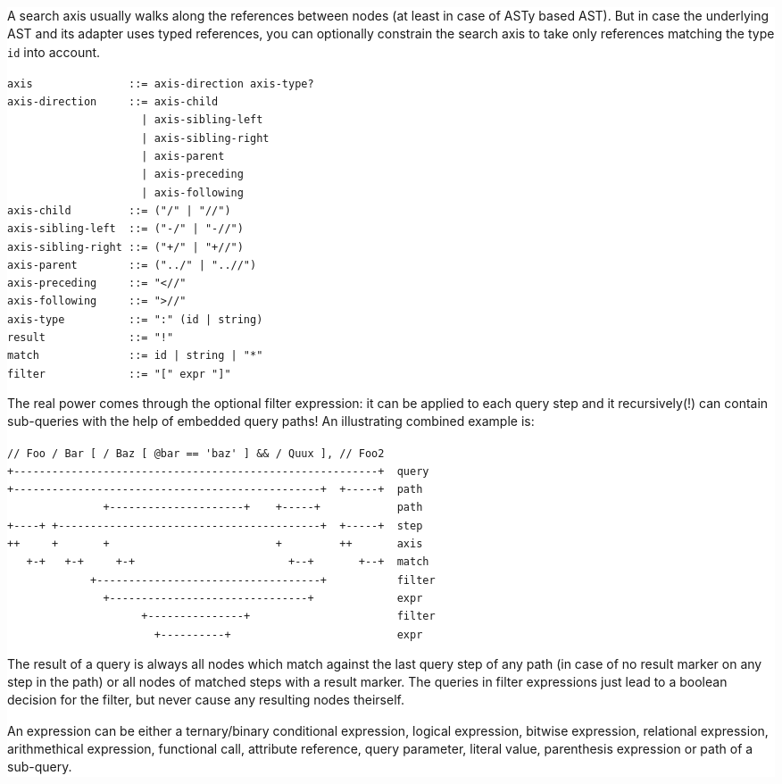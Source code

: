 A search axis usually walks along the references between nodes (at least
in case of ASTy based AST). But in case the underlying AST and its
adapter uses typed references, you can optionally constrain the search
axis to take only references matching the type `id` into account.

    axis               ::= axis-direction axis-type?
    axis-direction     ::= axis-child
                         | axis-sibling-left
                         | axis-sibling-right
                         | axis-parent
                         | axis-preceding
                         | axis-following
    axis-child         ::= ("/" | "//")
    axis-sibling-left  ::= ("-/" | "-//")
    axis-sibling-right ::= ("+/" | "+//")
    axis-parent        ::= ("../" | "..//")
    axis-preceding     ::= "<//"
    axis-following     ::= ">//"
    axis-type          ::= ":" (id | string)
    result             ::= "!"
    match              ::= id | string | "*"
    filter             ::= "[" expr "]"

The real power comes through the optional filter expression: it can be
applied to each query step and it recursively(!) can contain sub-queries
with the help of embedded query paths!
An illustrating combined example is:

    // Foo / Bar [ / Baz [ @bar == 'baz' ] && / Quux ], // Foo2
    +---------------------------------------------------------+  query
    +------------------------------------------------+  +-----+  path
                   +---------------------+    +-----+            path
    +----+ +-----------------------------------------+  +-----+  step
    ++     +       +                          +         ++       axis
       +-+   +-+     +-+                        +--+       +--+  match
                 +-----------------------------------+           filter
                   +-------------------------------+             expr
                         +---------------+                       filter
                           +----------+                          expr

The result of a query is always all nodes which match against the last
query step of any path (in case of no result marker on any step in the
path) or all nodes of matched steps with a result marker. The queries in
filter expressions just lead to a boolean decision for the filter, but
never cause any resulting nodes theirself.

An expression can be either a ternary/binary conditional expression,
logical expression, bitwise expression, relational expression,
arithmethical expression, functional call, attribute reference, query
parameter, literal value, parenthesis expression or path of a sub-query.
